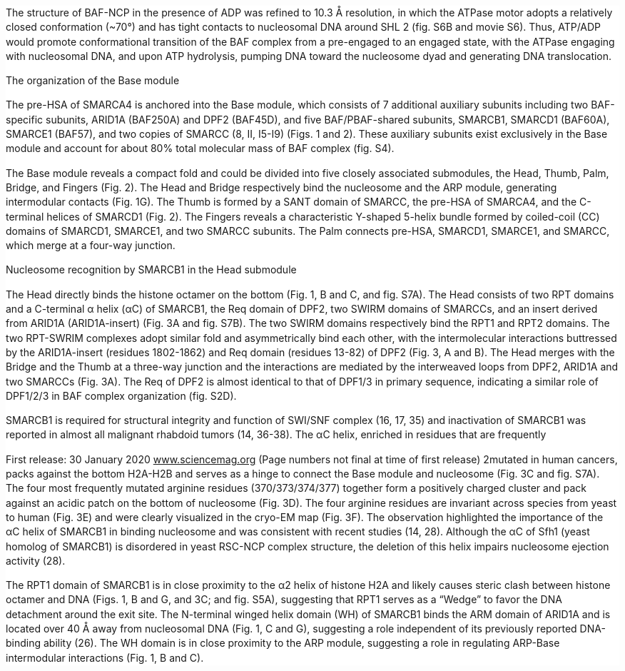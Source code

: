 The structure of BAF-NCP in the presence of ADP was refined to 10.3 Å resolution, in which the ATPase motor adopts a relatively closed conformation (~70°) and has tight contacts to nucleosomal DNA around SHL 2 (fig. S6B and movie S6). Thus, ATP/ADP would promote conformational transition of the BAF complex from a pre-engaged to an engaged state, with the ATPase engaging with nucleosomal DNA, and upon ATP hydrolysis, pumping DNA toward the nucleosome dyad and generating DNA translocation.

The organization of the Base module

The pre-HSA of SMARCA4 is anchored into the Base module, which consists of 7 additional auxiliary subunits including two BAF-specific subunits, ARID1A (BAF250A) and DPF2 (BAF45D), and five BAF/PBAF-shared subunits, SMARCB1, SMARCD1 (BAF60A), SMARCE1 (BAF57), and two copies of SMARCC (8, II, I5-I9) (Figs. 1 and 2). These auxiliary subunits exist exclusively in the Base module and account for about 80% total molecular mass of BAF complex (fig. S4).

The Base module reveals a compact fold and could be divided into five closely associated submodules, the Head, Thumb, Palm, Bridge, and Fingers (Fig. 2). The Head and Bridge respectively bind the nucleosome and the ARP module, generating intermodular contacts (Fig. 1G). The Thumb is formed by a SANT domain of SMARCC, the pre-HSA of SMARCA4, and the C-terminal helices of SMARCD1 (Fig. 2). The Fingers reveals a characteristic Y-shaped 5-helix bundle formed by coiled-coil (CC) domains of SMARCD1, SMARCE1, and two SMARCC subunits. The Palm connects pre-HSA, SMARCD1, SMARCE1, and SMARCC, which merge at a four-way junction.

Nucleosome recognition by SMARCB1 in the Head submodule

The Head directly binds the histone octamer on the bottom (Fig. 1, B and C, and fig. S7A). The Head consists of two RPT domains and a C-terminal α helix (αC) of SMARCB1, the Req domain of DPF2, two SWIRM domains of SMARCCs, and an insert derived from ARID1A (ARID1A-insert) (Fig. 3A and fig. S7B). The two SWIRM domains respectively bind the RPT1 and RPT2 domains. The two RPT-SWRIM complexes adopt similar fold and asymmetrically bind each other, with the intermolecular interactions buttressed by the ARID1A-insert (residues 1802-1862) and Req domain (residues 13-82) of DPF2 (Fig. 3, A and B). The Head merges with the Bridge and the Thumb at a three-way junction and the interactions are mediated by the interweaved loops from DPF2, ARID1A and two SMARCCs (Fig. 3A). The Req of DPF2 is almost identical to that of DPF1/3 in primary sequence, indicating a similar role of DPF1/2/3 in BAF complex organization (fig. S2D).

SMARCB1 is required for structural integrity and function of SWI/SNF complex (16, 17, 35) and inactivation of SMARCB1 was reported in almost all malignant rhabdoid tumors (14, 36-38). The αC helix, enriched in residues that are frequently

First release: 30 January 2020 www.sciencemag.org (Page numbers not final at time of first release) 2mutated in human cancers, packs against the bottom H2A-H2B and serves as a hinge to connect the Base module and nucleosome (Fig. 3C and fig. S7A). The four most frequently mutated arginine residues (370/373/374/377) together form a positively charged cluster and pack against an acidic patch on the bottom of nucleosome (Fig. 3D). The four arginine residues are invariant across species from yeast to human (Fig. 3E) and were clearly visualized in the cryo-EM map (Fig. 3F). The observation highlighted the importance of the αC helix of SMARCB1 in binding nucleosome and was consistent with recent studies (14, 28). Although the αC of Sfh1 (yeast homolog of SMARCB1) is disordered in yeast RSC-NCP complex structure, the deletion of this helix impairs nucleosome ejection activity (28).

The RPT1 domain of SMARCB1 is in close proximity to the α2 helix of histone H2A and likely causes steric clash between histone octamer and DNA (Figs. 1, B and G, and 3C; and fig. S5A), suggesting that RPT1 serves as a “Wedge” to favor the DNA detachment around the exit site. The N-terminal winged helix domain (WH) of SMARCB1 binds the ARM domain of ARID1A and is located over 40 Å away from nucleosomal DNA (Fig. 1, C and G), suggesting a role independent of its previously reported DNA-binding ability (26). The WH domain is in close proximity to the ARP module, suggesting a role in regulating ARP-Base intermodular interactions (Fig. 1, B and C).
